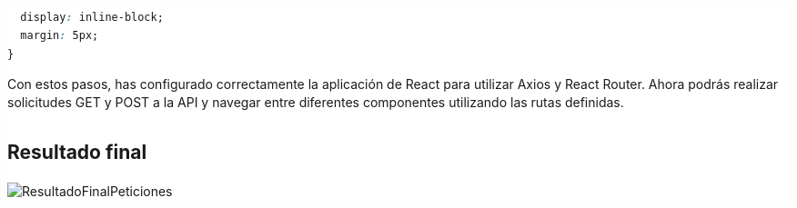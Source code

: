 ```css
  display: inline-block;
  margin: 5px;
}
```

Con estos pasos, has configurado correctamente la aplicación de React para utilizar Axios y React Router. Ahora podrás realizar solicitudes GET y POST a la API y navegar entre diferentes componentes utilizando las rutas definidas.

## Resultado final

![ResultadoFinalPeticiones](peticiones.gif)
